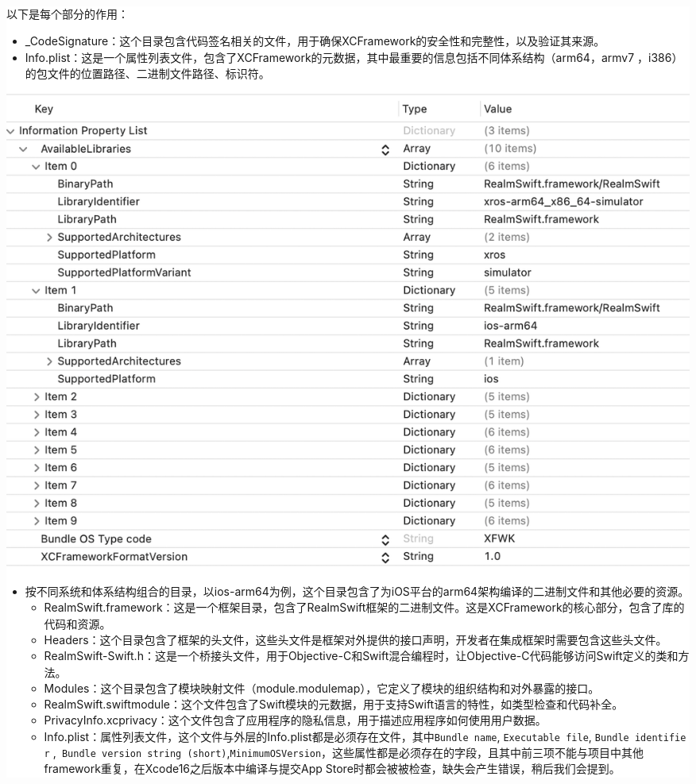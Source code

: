 以下是每个部分的作用：
* _CodeSignature：这个目录包含代码签名相关的文件，用于确保XCFramework的安全性和完整性，以及验证其来源。
* Info.plist：这是一个属性列表文件，包含了XCFramework的元数据，其中最重要的信息包括不同体系结构（arm64，armv7 ，i386）的包文件的位置路径、二进制文件路径、标识符。

![截屏2024-10-29 14.55.36.png](/assets/images/截屏2024-10-29%2014.55.36-1.png)
* 按不同系统和体系结构组合的目录，以ios-arm64为例，这个目录包含了为iOS平台的arm64架构编译的二进制文件和其他必要的资源。
	* RealmSwift.framework：这是一个框架目录，包含了RealmSwift框架的二进制文件。这是XCFramework的核心部分，包含了库的代码和资源。
	* Headers：这个目录包含了框架的头文件，这些头文件是框架对外提供的接口声明，开发者在集成框架时需要包含这些头文件。
	* RealmSwift-Swift.h：这是一个桥接头文件，用于Objective-C和Swift混合编程时，让Objective-C代码能够访问Swift定义的类和方法。
	* Modules：这个目录包含了模块映射文件（module.modulemap），它定义了模块的组织结构和对外暴露的接口。
	* RealmSwift.swiftmodule：这个文件包含了Swift模块的元数据，用于支持Swift语言的特性，如类型检查和代码补全。
	* PrivacyInfo.xcprivacy：这个文件包含了应用程序的隐私信息，用于描述应用程序如何使用用户数据。
	* Info.plist：属性列表文件，这个文件与外层的Info.plist都是必须存在文件，其中`Bundle name`, `Executable file`, `Bundle identifier` ,` Bundle version string (short)`,`MinimumOSVersion`，这些属性都是必须存在的字段，且其中前三项不能与项目中其他framework重复，在Xcode16之后版本中编译与提交App Store时都会被被检查，缺失会产生错误，稍后我们会提到。
